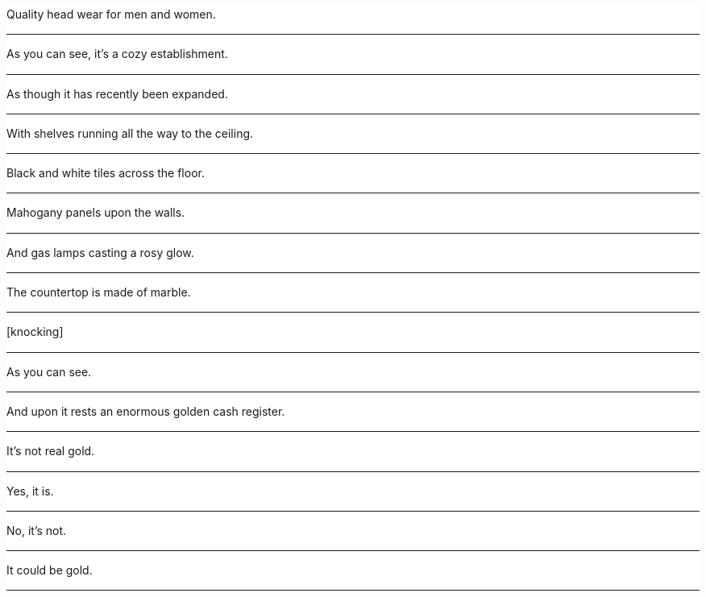 
Quality head wear for men and women.

---

As you can see, it’s a cozy establishment.

---

As though it has recently been expanded.

---

With shelves running
all the way to the ceiling.

---

Black and white tiles across the floor.

---

Mahogany panels upon the walls.

---

And gas lamps casting a rosy glow.

---

The countertop is made of marble.

---

[knocking]

---

As you can see.

---

And upon it rests an enormous
golden cash register.

---

It’s not real gold.

---

Yes, it is.

---

No, it’s not.

---

It could be gold.

---


[//]: # (title settings—give the play a title and author name)
[//]: # (color settings—replace "character-_____" with a character name)
[//]: # (list of colors)
[//]: # (list of characters, in color)